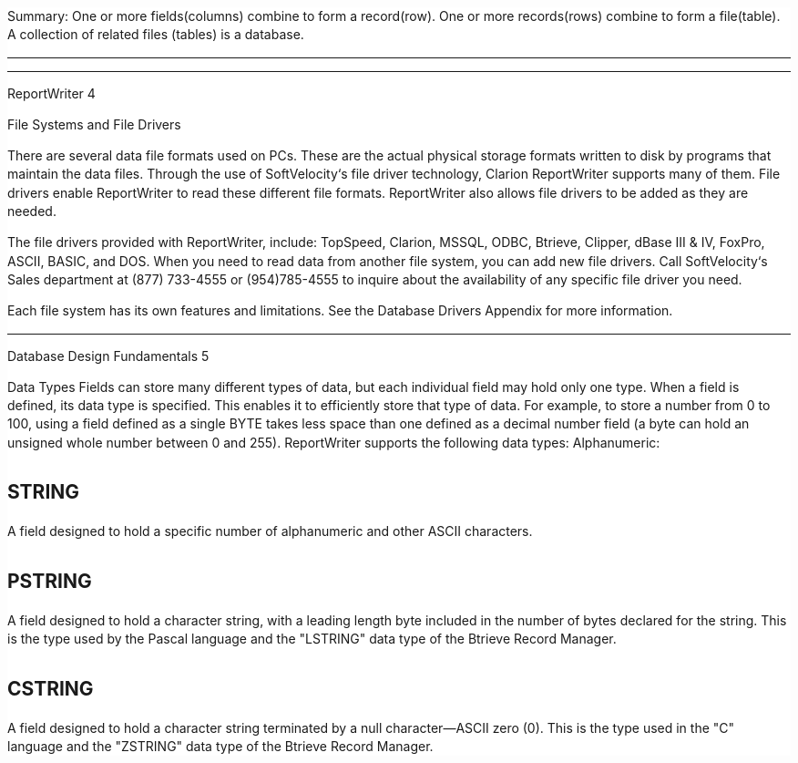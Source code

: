  
Summary: 
 One or more fields(columns) combine to form a record(row). 
 One or more records(rows) combine to form a file(table). 
 A collection of related files (tables) is a database. 


---



---

ReportWriter 
4 
 
 
 
 
File Systems and File Drivers 
 
There are several data file formats used on PCs. These are the actual physical storage 
formats written to disk by programs that maintain the data files. Through the use of 
SoftVelocity‘s file driver technology, Clarion ReportWriter supports many of them. File drivers 
enable ReportWriter to read these different file formats. ReportWriter also allows file drivers to 
be added as they are needed. 
 
The file drivers provided with ReportWriter, include: TopSpeed, Clarion, MSSQL, ODBC, 
Btrieve, Clipper, dBase III & IV, FoxPro, ASCII, BASIC, and DOS. When you need to read data 
from another file system, you can add new file drivers. Call SoftVelocity‘s Sales department at 
(877) 733-4555 or (954)785-4555 to inquire about the availability of any specific file driver you 
need. 
 
Each file system has its own features and limitations. See the Database Drivers 
Appendix for more information. 


---

Database Design Fundamentals 
5 
 
 
 
 
Data Types 
Fields can store many different types of data, but each individual field may hold only one type. 
When a field is defined, its data type is specified. This enables it to efficiently store that type of 
data. For example, to store a number from 0 to 100, using a field defined as a single BYTE 
takes less space than one defined as a decimal number field (a byte can hold an unsigned 
whole number between 0 and 255). 
ReportWriter supports the following data types: 
Alphanumeric: 
## STRING
A field designed to hold a specific number of alphanumeric and other ASCII 
characters. 
## PSTRING
A field designed to hold a character string, with a leading length byte included in 
the number of bytes declared for the string. This is the type used by the Pascal 
language and the "LSTRING" data type of the Btrieve Record Manager. 
## CSTRING
A field designed to hold a character string terminated by a null character—ASCII 
zero (0). This is the type used in the "C" language and the "ZSTRING" data type 
of the Btrieve Record Manager. 
 